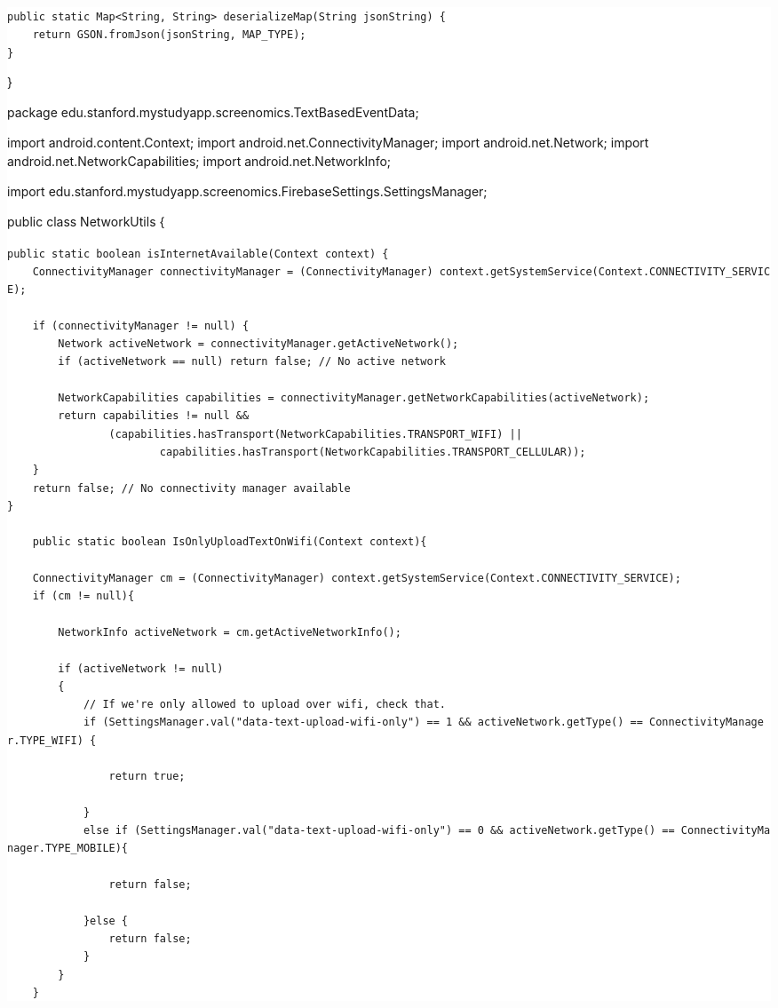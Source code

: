     public static Map<String, String> deserializeMap(String jsonString) {
        return GSON.fromJson(jsonString, MAP_TYPE);
    }
}


package edu.stanford.mystudyapp.screenomics.TextBasedEventData;

import android.content.Context;
import android.net.ConnectivityManager;
import android.net.Network;
import android.net.NetworkCapabilities;
import android.net.NetworkInfo;

import edu.stanford.mystudyapp.screenomics.FirebaseSettings.SettingsManager;

public class NetworkUtils {
    

    public static boolean isInternetAvailable(Context context) {
        ConnectivityManager connectivityManager = (ConnectivityManager) context.getSystemService(Context.CONNECTIVITY_SERVICE);

        if (connectivityManager != null) {
            Network activeNetwork = connectivityManager.getActiveNetwork();
            if (activeNetwork == null) return false; // No active network

            NetworkCapabilities capabilities = connectivityManager.getNetworkCapabilities(activeNetwork);
            return capabilities != null &&
                    (capabilities.hasTransport(NetworkCapabilities.TRANSPORT_WIFI) ||
                            capabilities.hasTransport(NetworkCapabilities.TRANSPORT_CELLULAR));
        }
        return false; // No connectivity manager available
    }

        public static boolean IsOnlyUploadTextOnWifi(Context context){

        ConnectivityManager cm = (ConnectivityManager) context.getSystemService(Context.CONNECTIVITY_SERVICE);
        if (cm != null){

            NetworkInfo activeNetwork = cm.getActiveNetworkInfo();

            if (activeNetwork != null)
            {
                // If we're only allowed to upload over wifi, check that.
                if (SettingsManager.val("data-text-upload-wifi-only") == 1 && activeNetwork.getType() == ConnectivityManager.TYPE_WIFI) {

                    return true;

                }
                else if (SettingsManager.val("data-text-upload-wifi-only") == 0 && activeNetwork.getType() == ConnectivityManager.TYPE_MOBILE){

                    return false;

                }else {
                    return false;
                }
            }
        }
